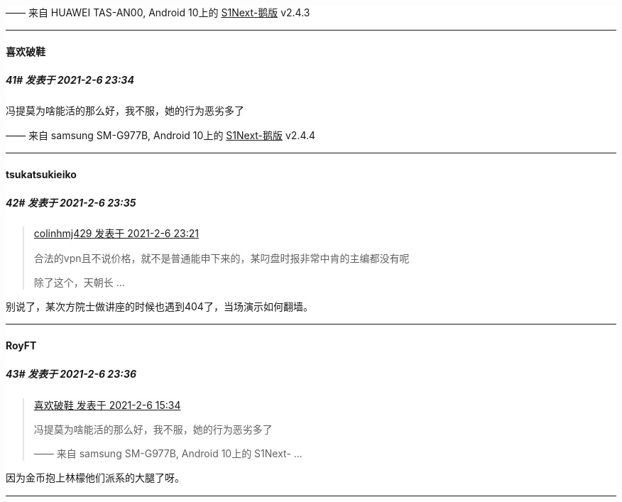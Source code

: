—— 来自 HUAWEI TAS-AN00, Android 10上的 [S1Next-鹅版](https://github.com/ykrank/S1-Next/releases) v2.4.3







*****

####  喜欢破鞋  
##### 41#       发表于 2021-2-6 23:34




冯提莫为啥能活的那么好，我不服，她的行为恶劣多了

—— 来自 samsung SM-G977B, Android 10上的 [S1Next-鹅版](https://github.com/ykrank/S1-Next/releases) v2.4.4







*****

####  tsukatsukieiko  
##### 42#       发表于 2021-2-6 23:35



<blockquote><a href="httphttps://bbs.saraba1st.com/2b/forum.php?mod=redirect&amp;goto=findpost&amp;pid=50260742&amp;ptid=1986653" target="_blank">colinhmj429 发表于 2021-2-6 23:21</a>

合法的vpn且不说价格，就不是普通能申下来的，某叼盘时报非常中肯的主编都没有呢

除了这个，天朝长 ...</blockquote>
别说了，某次方院士做讲座的时候也遇到404了，当场演示如何翻墙。







*****

####  RoyFT  
##### 43#       发表于 2021-2-6 23:36



<blockquote><a href="httphttps://bbs.saraba1st.com/2b/forum.php?mod=redirect&amp;goto=findpost&amp;pid=50260841&amp;ptid=1986653" target="_blank">喜欢破鞋 发表于 2021-2-6 15:34</a>

冯提莫为啥能活的那么好，我不服，她的行为恶劣多了


—— 来自 samsung SM-G977B, Android 10上的 S1Next- ...</blockquote>
因为金币抱上林檬他们派系的大腿了呀。







*****
